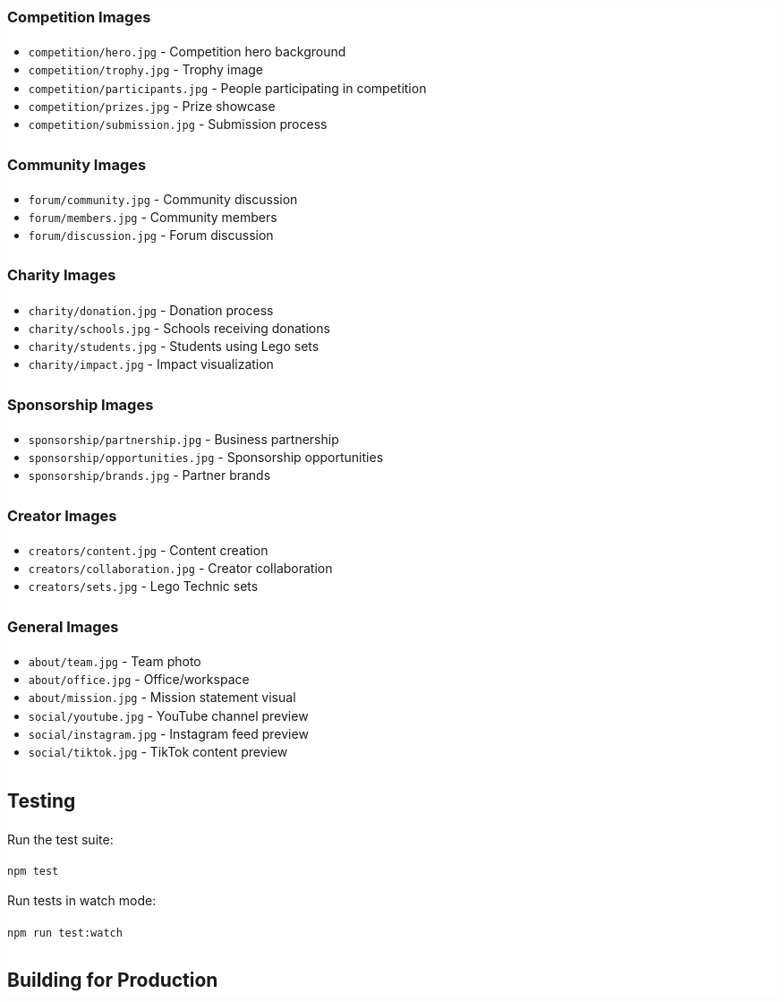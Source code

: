 ### Competition Images
- `competition/hero.jpg` - Competition hero background
- `competition/trophy.jpg` - Trophy image
- `competition/participants.jpg` - People participating in competition
- `competition/prizes.jpg` - Prize showcase
- `competition/submission.jpg` - Submission process

### Community Images
- `forum/community.jpg` - Community discussion
- `forum/members.jpg` - Community members
- `forum/discussion.jpg` - Forum discussion

### Charity Images
- `charity/donation.jpg` - Donation process
- `charity/schools.jpg` - Schools receiving donations
- `charity/students.jpg` - Students using Lego sets
- `charity/impact.jpg` - Impact visualization

### Sponsorship Images
- `sponsorship/partnership.jpg` - Business partnership
- `sponsorship/opportunities.jpg` - Sponsorship opportunities
- `sponsorship/brands.jpg` - Partner brands

### Creator Images
- `creators/content.jpg` - Content creation
- `creators/collaboration.jpg` - Creator collaboration
- `creators/sets.jpg` - Lego Technic sets

### General Images
- `about/team.jpg` - Team photo
- `about/office.jpg` - Office/workspace
- `about/mission.jpg` - Mission statement visual
- `social/youtube.jpg` - YouTube channel preview
- `social/instagram.jpg` - Instagram feed preview
- `social/tiktok.jpg` - TikTok content preview

## Testing

Run the test suite:
```bash
npm test
```

Run tests in watch mode:
```bash
npm run test:watch
```

## Building for Production
